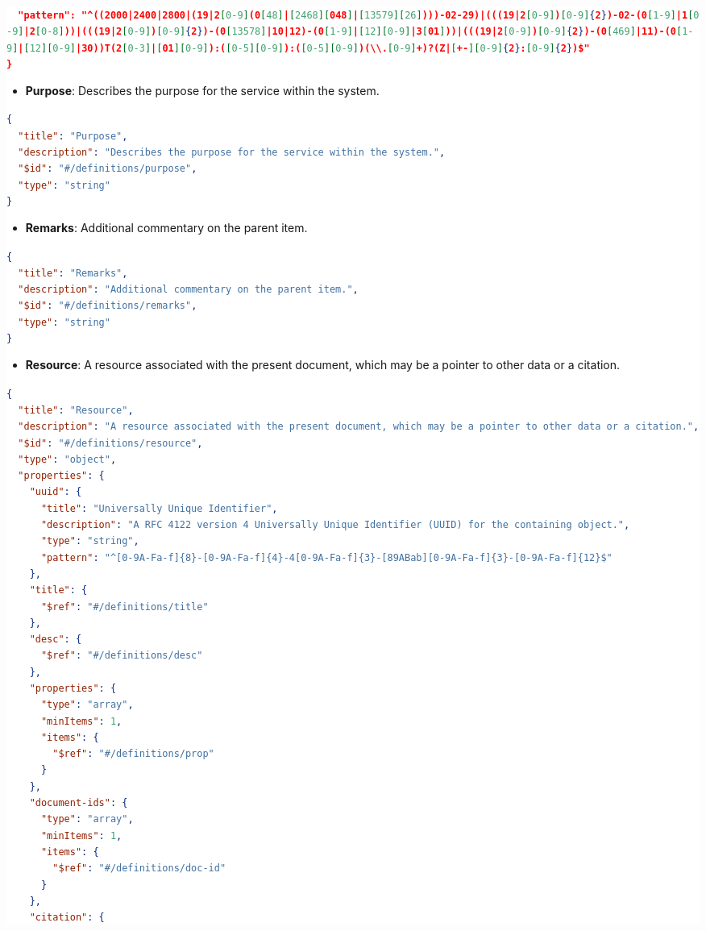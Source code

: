 ```json
  "pattern": "^((2000|2400|2800|(19|2[0-9](0[48]|[2468][048]|[13579][26])))-02-29)|(((19|2[0-9])[0-9]{2})-02-(0[1-9]|1[0-9]|2[0-8]))|(((19|2[0-9])[0-9]{2})-(0[13578]|10|12)-(0[1-9]|[12][0-9]|3[01]))|(((19|2[0-9])[0-9]{2})-(0[469]|11)-(0[1-9]|[12][0-9]|30))T(2[0-3]|[01][0-9]):([0-5][0-9]):([0-5][0-9])(\\.[0-9]+)?(Z|[+-][0-9]{2}:[0-9]{2})$"
}
```
- <a id='assessment-plan-purpose'>**Purpose**</a>: Describes the purpose for the service within the system.
```json
{
  "title": "Purpose",
  "description": "Describes the purpose for the service within the system.",
  "$id": "#/definitions/purpose",
  "type": "string"
}
```
- <a id='assessment-plan-remarks'>**Remarks**</a>: Additional commentary on the parent item.
```json
{
  "title": "Remarks",
  "description": "Additional commentary on the parent item.",
  "$id": "#/definitions/remarks",
  "type": "string"
}
```
- <a id='assessment-plan-resource'>**Resource**</a>: A resource associated with the present document, which may be a pointer to other data or a citation.
```json
{
  "title": "Resource",
  "description": "A resource associated with the present document, which may be a pointer to other data or a citation.",
  "$id": "#/definitions/resource",
  "type": "object",
  "properties": {
    "uuid": {
      "title": "Universally Unique Identifier",
      "description": "A RFC 4122 version 4 Universally Unique Identifier (UUID) for the containing object.",
      "type": "string",
      "pattern": "^[0-9A-Fa-f]{8}-[0-9A-Fa-f]{4}-4[0-9A-Fa-f]{3}-[89ABab][0-9A-Fa-f]{3}-[0-9A-Fa-f]{12}$"
    },
    "title": {
      "$ref": "#/definitions/title"
    },
    "desc": {
      "$ref": "#/definitions/desc"
    },
    "properties": {
      "type": "array",
      "minItems": 1,
      "items": {
        "$ref": "#/definitions/prop"
      }
    },
    "document-ids": {
      "type": "array",
      "minItems": 1,
      "items": {
        "$ref": "#/definitions/doc-id"
      }
    },
    "citation": {
```